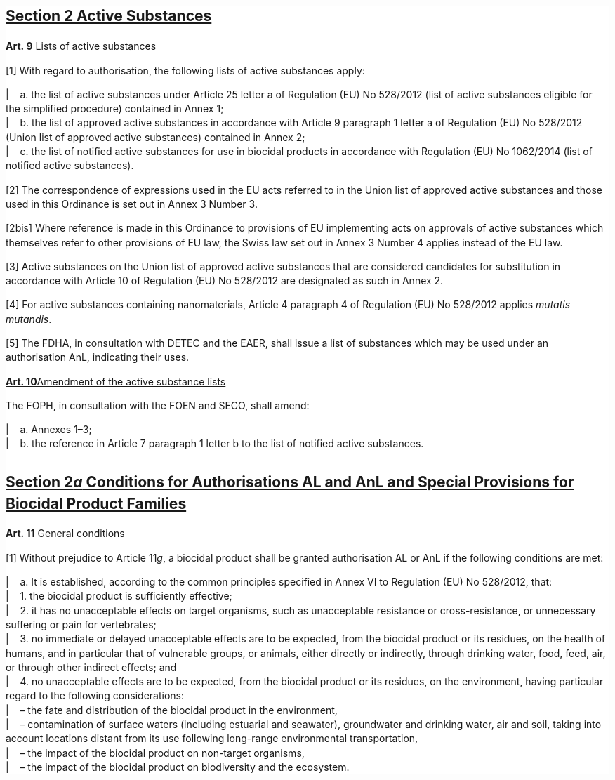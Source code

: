 ## [Section 2 Active Substances](https://www.fedlex.admin.ch/eli/cc/2005/468/en#chap_2/sec_2)

[**Art. 9**](https://www.fedlex.admin.ch/eli/cc/2005/468/en#art_9) [Lists of active substances](https://www.fedlex.admin.ch/eli/cc/2005/468/en#art_9) 

[1] With regard to authorisation, the following lists of active substances apply:


|    a. the list of active substances under Article 25 letter a of Regulation (EU) No 528/2012 (list of active substances eligible for the simplified procedure) contained in Annex 1;  
|    b. the list of approved active substances in accordance with Article 9 paragraph 1 letter a of Regulation (EU) No 528/2012 (Union list of approved active substances) contained in Annex 2;  
|    c. the list of notified active substances for use in biocidal products in accordance with Regulation (EU) No 1062/2014 (list of notified active substances).

[2] The correspondence of expressions used in the EU acts referred to in the Union list of approved active substances and those used in this Ordinance is set out in Annex 3 Number 3.

[2bis] Where reference is made in this Ordinance to provisions of EU implementing acts on approvals of active substances which themselves refer to other provisions of EU law, the Swiss law set out in Annex 3 Number 4 applies instead of the EU law.

[3] Active substances on the Union list of approved active substances that are considered candidates for substitution in accordance with Article 10 of Regulation (EU) No 528/2012 are designated as such in Annex 2.

[4] For active substances containing nanomaterials, Article 4 paragraph 4 of Regulation (EU) No 528/2012 applies *mutatis mutandis*.

[5] The FDHA, in consultation with DETEC and the EAER, shall issue a list of substances which may be used under an authorisation AnL, indicating their uses.

[**Art. 10**](https://www.fedlex.admin.ch/eli/cc/2005/468/en#art_10)[Amendment of the active substance lists](https://www.fedlex.admin.ch/eli/cc/2005/468/en#art_10) 

The FOPH, in consultation with the FOEN and SECO, shall amend:


|    a. Annexes 1–3;  
|    b. the reference in Article 7 paragraph 1 letter b to the list of notified active substances.

## [Section 2*a* Conditions for Authorisations AL and AnL and Special Provisions for Biocidal Product Families](https://www.fedlex.admin.ch/eli/cc/2005/468/en#chap_2/sec_2_a)


[**Art. 11**](https://www.fedlex.admin.ch/eli/cc/2005/468/en#art_11) [General conditions](https://www.fedlex.admin.ch/eli/cc/2005/468/en#art_11) 

[1] Without prejudice to Article 11*g*, a biocidal product shall be granted authorisation AL or AnL if the following conditions are met:


|    a. It is established, according to the common principles specified in Annex VI to Regulation (EU) No 528/2012, that:  
|    1. the biocidal product is sufficiently effective;  
|    2. it has no unacceptable effects on target organisms, such as unacceptable resistance or cross-resistance, or unnecessary suffering or pain for vertebrates;  
|    3. no immediate or delayed unacceptable effects are to be expected, from the biocidal product or its residues, on the health of humans, and in particular that of vulnerable groups, or animals, either directly or indirectly, through drinking water, food, feed, air, or through other indirect effects; and  
|    4. no unacceptable effects are to be expected, from the biocidal product or its residues, on the environment, having particular regard to the following considerations:  
|    – the fate and distribution of the biocidal product in the environment,  
|    – contamination of surface waters (including estuarial and seawater), groundwater and drinking water, air and soil, taking into account locations distant from its use following long-range environmental transportation,  
|    – the impact of the biocidal product on non-target organisms,  
|    – the impact of the biocidal product on biodiversity and the ecosystem.